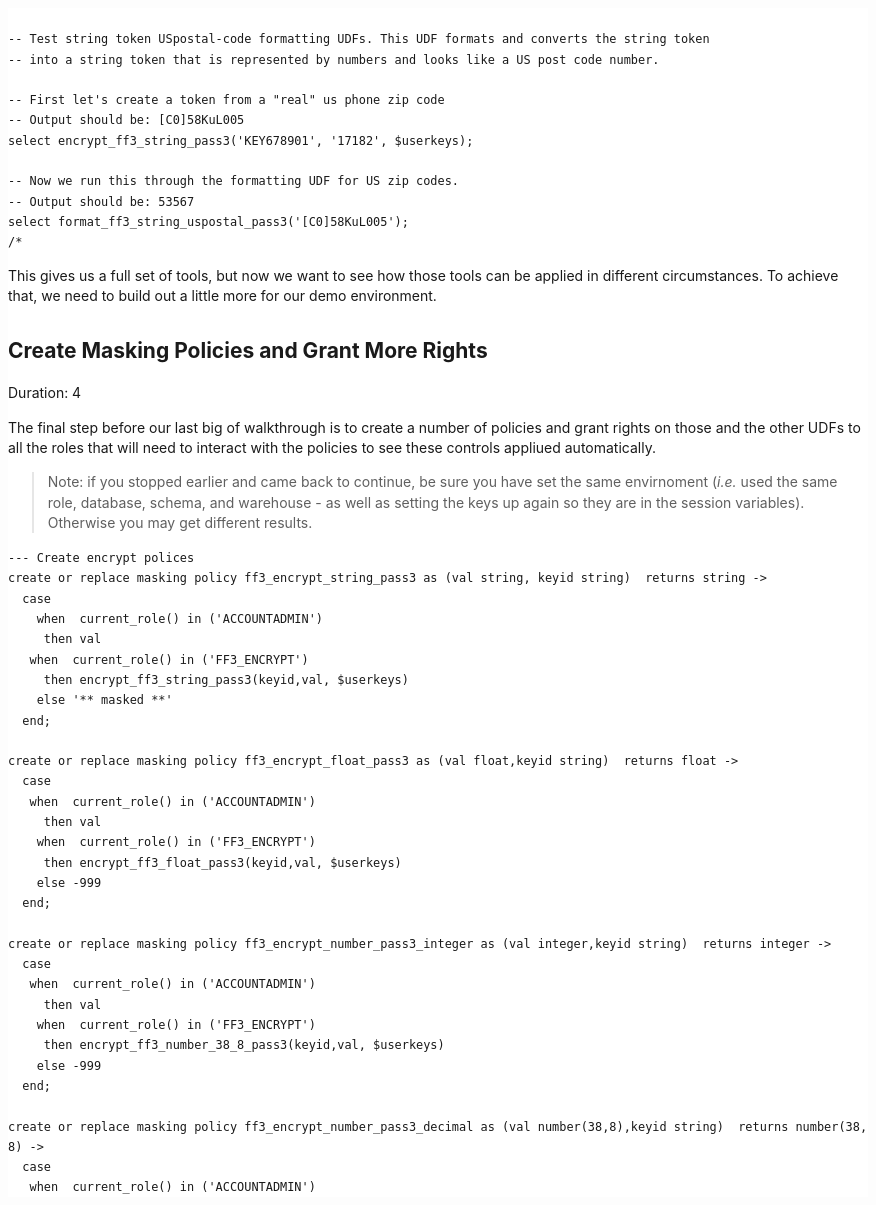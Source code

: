 ``` */

-- Test string token USpostal-code formatting UDFs. This UDF formats and converts the string token 
-- into a string token that is represented by numbers and looks like a US post code number. 

-- First let's create a token from a "real" us phone zip code
-- Output should be: [C0]58KuL005
select encrypt_ff3_string_pass3('KEY678901', '17182', $userkeys);

-- Now we run this through the formatting UDF for US zip codes.
-- Output should be: 53567
select format_ff3_string_uspostal_pass3('[C0]58KuL005');
/*
```

This gives us a full set of tools, but now we want to see how those tools can be applied in different circumstances. To achieve that, we need to build out a little more for our demo environment. 


## Create Masking Policies and Grant More Rights
Duration: 4

The final step before our last big of walkthrough is to create a number of policies and grant rights on those and the other UDFs to all the roles that will need to interact with the policies to see these controls appliued automatically. 

> Note: if you stopped earlier and came back to continue, be sure you have set the same envirnoment (*i.e.* used the same role, database, schema, and warehouse - as well as setting the keys up again so they are in the session variables). Otherwise you may get different results.

``` */
--- Create encrypt polices 
create or replace masking policy ff3_encrypt_string_pass3 as (val string, keyid string)  returns string ->
  case
    when  current_role() in ('ACCOUNTADMIN') 
     then val
   when  current_role() in ('FF3_ENCRYPT')
     then encrypt_ff3_string_pass3(keyid,val, $userkeys)
    else '** masked **'
  end;
  
create or replace masking policy ff3_encrypt_float_pass3 as (val float,keyid string)  returns float ->
  case
   when  current_role() in ('ACCOUNTADMIN') 
     then val
    when  current_role() in ('FF3_ENCRYPT') 
     then encrypt_ff3_float_pass3(keyid,val, $userkeys)
    else -999
  end;
  
create or replace masking policy ff3_encrypt_number_pass3_integer as (val integer,keyid string)  returns integer ->
  case
   when  current_role() in ('ACCOUNTADMIN') 
     then val
    when  current_role() in ('FF3_ENCRYPT') 
     then encrypt_ff3_number_38_8_pass3(keyid,val, $userkeys)
    else -999
  end;

create or replace masking policy ff3_encrypt_number_pass3_decimal as (val number(38,8),keyid string)  returns number(38,8) ->
  case
   when  current_role() in ('ACCOUNTADMIN') 
```
